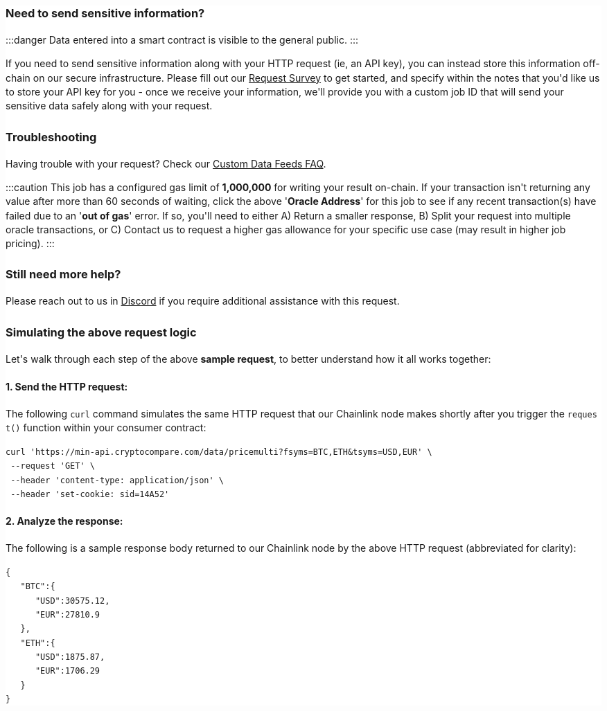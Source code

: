 ### Need to send sensitive information?

:::danger 
Data entered into a smart contract is visible to the general public.
:::

If you need to send sensitive information along with your HTTP request (ie, an API key), you can instead store this information off-chain on our secure infrastructure. Please fill out our [Request Survey](https://linkwellnodes.io/Getting-Started.html) to get started, and specify within the notes that you'd like us to store your API key for you - once we receive your information, we'll provide you with a custom job ID that will send your sensitive data safely along with your request.

### Troubleshooting

Having trouble with your request? Check our [Custom Data Feeds FAQ](/knowledgebase/faq/Chainlink-Users#custom-data-feeds).

:::caution 
This job has a configured gas limit of **1,000,000** for writing your result on-chain. If your transaction isn't returning any value after more than 60 seconds of waiting, click the above '**Oracle Address**' for this job to see if any recent transaction(s) have failed due to an '**out of gas**' error. If so, you'll need to either A) Return a smaller response, B) Split your request into multiple oracle transactions, or C) Contact us to request a higher gas allowance for your specific use case (may result in higher job pricing). 
:::

### Still need more help?

Please reach out to us in [Discord](https://discord.gg/Xs6SjqVPUA) if you require additional assistance with this request.

### Simulating the above request logic

Let's walk through each step of the above **sample request**, to better understand how it all works together:

#### 1. **Send the HTTP request**:

The following `curl` command simulates the same HTTP request that our Chainlink node makes shortly after you trigger the `request()` function within your consumer contract:

```
curl 'https://min-api.cryptocompare.com/data/pricemulti?fsyms=BTC,ETH&tsyms=USD,EUR' \
 --request 'GET' \
 --header 'content-type: application/json' \
 --header 'set-cookie: sid=14A52'
```

#### 2. **Analyze the response**:

The following is a sample response body returned to our Chainlink node by the above HTTP request (abbreviated for clarity):

```
{
   "BTC":{
      "USD":30575.12,
      "EUR":27810.9
   },
   "ETH":{
      "USD":1875.87,
      "EUR":1706.29
   }
}
```
